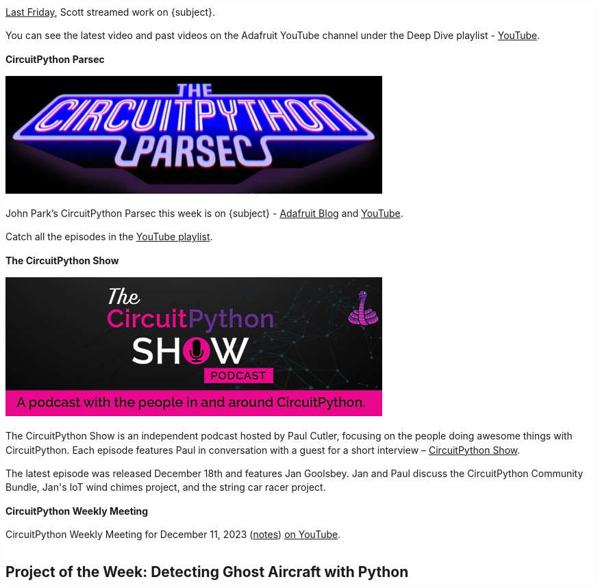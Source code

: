 [Last Friday](link), Scott streamed work on {subject}.

You can see the latest video and past videos on the Adafruit YouTube channel under the Deep Dive playlist - [YouTube](https://www.youtube.com/playlist?list=PLjF7R1fz_OOXBHlu9msoXq2jQN4JpCk8A).

**CircuitPython Parsec**

[![CircuitPython Parsec](../assets/20231218/20231218jp.jpg)](link)

John Park’s CircuitPython Parsec this week is on {subject} - [Adafruit Blog](link) and [YouTube](link).

Catch all the episodes in the [YouTube playlist](https://www.youtube.com/playlist?list=PLjF7R1fz_OOWFqZfqW9jlvQSIUmwn9lWr).

**The CircuitPython Show**

[![The CircuitPython Show](../assets/20231120/cpshow.jpg)](url)

The CircuitPython Show is an independent podcast hosted by Paul Cutler, focusing on the people doing awesome things with CircuitPython. Each episode features Paul in conversation with a guest for a short interview – [CircuitPython Show](https://www.circuitpythonshow.com/).

The latest episode was released December 18th and features Jan Goolsbey. Jan and Paul discuss the CircuitPython Community Bundle, Jan's IoT wind chimes project, and the string car racer project.

**CircuitPython Weekly Meeting**

CircuitPython Weekly Meeting for December 11, 2023 ([notes](https://github.com/adafruit/adafruit-circuitpython-weekly-meeting/blob/main/2023/2023-12-11.md)) [on YouTube](https://www.youtube.com/watch?v=b4RFRgLTfZE).

## Project of the Week: Detecting Ghost Aircraft with Python
